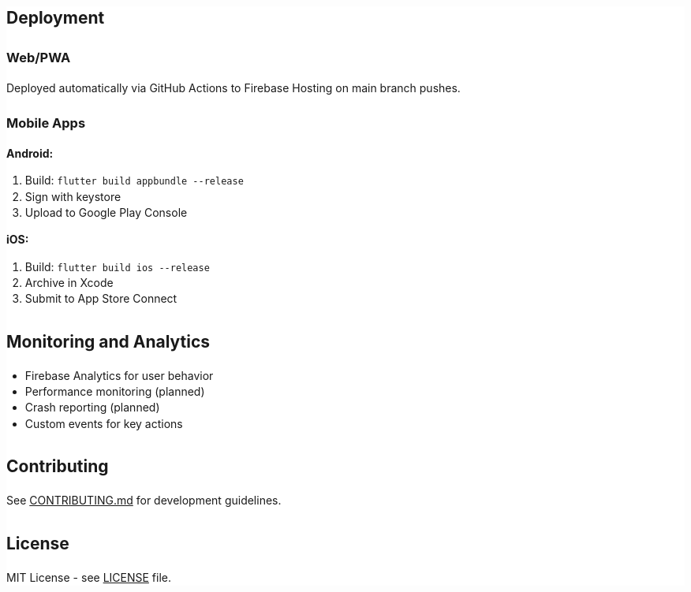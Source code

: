 ## Deployment

### Web/PWA
Deployed automatically via GitHub Actions to Firebase Hosting on main branch pushes.

### Mobile Apps

**Android:**
1. Build: `flutter build appbundle --release`
2. Sign with keystore
3. Upload to Google Play Console

**iOS:**
1. Build: `flutter build ios --release`
2. Archive in Xcode
3. Submit to App Store Connect

## Monitoring and Analytics

- Firebase Analytics for user behavior
- Performance monitoring (planned)
- Crash reporting (planned)
- Custom events for key actions

## Contributing

See [CONTRIBUTING.md](CONTRIBUTING.md) for development guidelines.

## License

MIT License - see [LICENSE](LICENSE) file.
